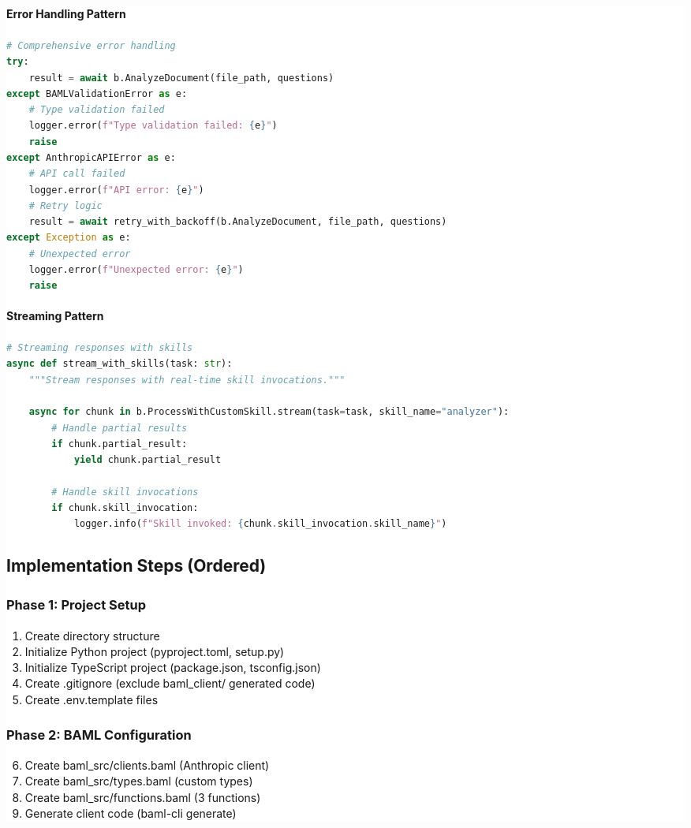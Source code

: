#### Error Handling Pattern
```python
# Comprehensive error handling
try:
    result = await b.AnalyzeDocument(file_path, questions)
except BAMLValidationError as e:
    # Type validation failed
    logger.error(f"Type validation failed: {e}")
    raise
except AnthropicAPIError as e:
    # API call failed
    logger.error(f"API error: {e}")
    # Retry logic
    result = await retry_with_backoff(b.AnalyzeDocument, file_path, questions)
except Exception as e:
    # Unexpected error
    logger.error(f"Unexpected error: {e}")
    raise
```

#### Streaming Pattern
```python
# Streaming responses with skills
async def stream_with_skills(task: str):
    """Stream responses with real-time skill invocations."""

    async for chunk in b.ProcessWithCustomSkill.stream(task=task, skill_name="analyzer"):
        # Handle partial results
        if chunk.partial_result:
            yield chunk.partial_result

        # Handle skill invocations
        if chunk.skill_invocation:
            logger.info(f"Skill invoked: {chunk.skill_invocation.skill_name}")
```

## Implementation Steps (Ordered)

### Phase 1: Project Setup
1. Create directory structure
2. Initialize Python project (pyproject.toml, setup.py)
3. Initialize TypeScript project (package.json, tsconfig.json)
4. Create .gitignore (exclude baml_client/ generated code)
5. Create .env.template files

### Phase 2: BAML Configuration
6. Create baml_src/clients.baml (Anthropic client)
7. Create baml_src/types.baml (custom types)
8. Create baml_src/functions.baml (3 functions)
9. Generate client code (baml-cli generate)
